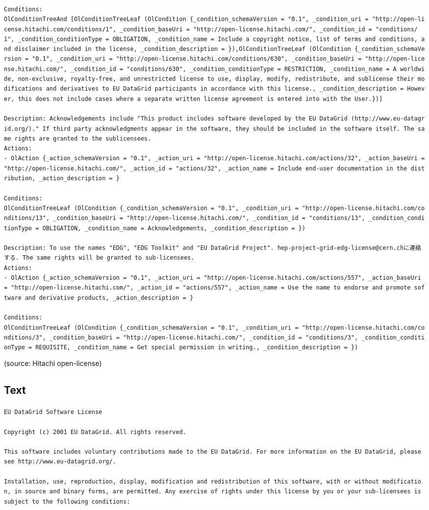     Conditions:
    OlConditionTreeAnd [OlConditionTreeLeaf (OlCondition {_condition_schemaVersion = "0.1", _condition_uri = "http://open-license.hitachi.com/conditions/1", _condition_baseUri = "http://open-license.hitachi.com/", _condition_id = "conditions/1", _condition_conditionType = OBLIGATION, _condition_name = Include a copyright notice, list of terms and conditions, and disclaimer included in the license, _condition_description = }),OlConditionTreeLeaf (OlCondition {_condition_schemaVersion = "0.1", _condition_uri = "http://open-license.hitachi.com/conditions/630", _condition_baseUri = "http://open-license.hitachi.com/", _condition_id = "conditions/630", _condition_conditionType = RESTRICTION, _condition_name = A worldwide, non-exclusive, royalty-free, and unrestricted license to use, display, modify, redistribute, and sublicense their modifications and derivatives to EU DataGrid participants in accordance with this license., _condition_description = However, this does not include cases where a separate written license agreement is entered into with the User.})]

    Description: Acknowledgements include "This product includes software developed by the EU DataGrid (http://www.eu-datagrid.org/)." If third party acknowledgments appear in the software, they should be included in the software itself. The same rights are granted to the sublicensees.
    Actions:
    - OlAction {_action_schemaVersion = "0.1", _action_uri = "http://open-license.hitachi.com/actions/32", _action_baseUri = "http://open-license.hitachi.com/", _action_id = "actions/32", _action_name = Include end-user documentation in the distribution, _action_description = }

    Conditions:
    OlConditionTreeLeaf (OlCondition {_condition_schemaVersion = "0.1", _condition_uri = "http://open-license.hitachi.com/conditions/13", _condition_baseUri = "http://open-license.hitachi.com/", _condition_id = "conditions/13", _condition_conditionType = OBLIGATION, _condition_name = Acknowledgements, _condition_description = })

    Description: To use the names "EDG", "EDG Toolkit" and "EU DataGrid Project". hep-project-grid-edg-license@cern.chに連絡する. The same rights will be granted to sub-licensees.
    Actions:
    - OlAction {_action_schemaVersion = "0.1", _action_uri = "http://open-license.hitachi.com/actions/557", _action_baseUri = "http://open-license.hitachi.com/", _action_id = "actions/557", _action_name = Use the name to endorse and promote software and derivative products, _action_description = }

    Conditions:
    OlConditionTreeLeaf (OlCondition {_condition_schemaVersion = "0.1", _condition_uri = "http://open-license.hitachi.com/conditions/3", _condition_baseUri = "http://open-license.hitachi.com/", _condition_id = "conditions/3", _condition_conditionType = REQUISITE, _condition_name = Get special permission in writing., _condition_description = })

(source: Hitachi open-license)

Text
----

    EU DataGrid Software License

    Copyright (c) 2001 EU DataGrid. All rights reserved.

    This software includes voluntary contributions made to the EU DataGrid. For more information on the EU DataGrid, please see http://www.eu-datagrid.org/.

    Installation, use, reproduction, display, modification and redistribution of this software, with or without modification, in source and binary forms, are permitted. Any exercise of rights under this license by you or your sub-licensees is subject to the following conditions:
